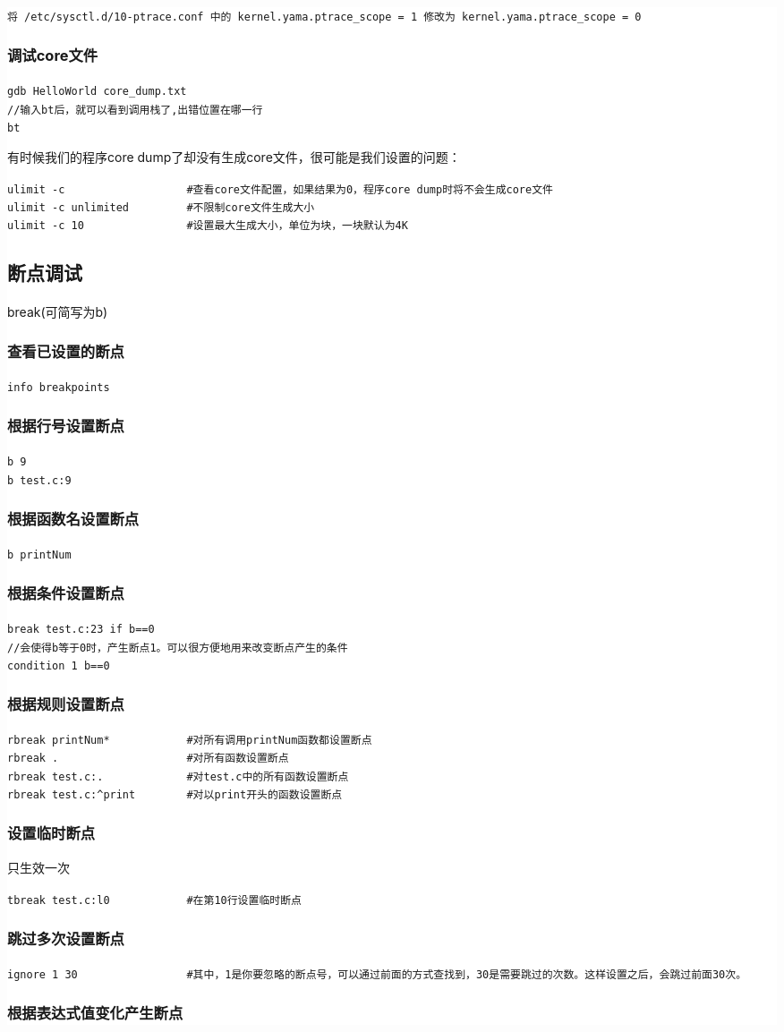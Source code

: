     将 /etc/sysctl.d/10-ptrace.conf 中的 kernel.yama.ptrace_scope = 1 修改为 kernel.yama.ptrace_scope = 0

### 调试core文件

    gdb HelloWorld core_dump.txt
    //输入bt后，就可以看到调用栈了,出错位置在哪一行
    bt

有时候我们的程序core dump了却没有生成core文件，很可能是我们设置的问题：

    ulimit -c                   #查看core文件配置，如果结果为0，程序core dump时将不会生成core文件
    ulimit -c unlimited         #不限制core文件生成大小
    ulimit -c 10                #设置最大生成大小，单位为块，一块默认为4K


## 断点调试
break(可简写为b)

### 查看已设置的断点
    
    info breakpoints
    
### 根据行号设置断点
    
    b 9
    b test.c:9
    
### 根据函数名设置断点
    
    b printNum
    
### 根据条件设置断点
    
    break test.c:23 if b==0
    //会使得b等于0时，产生断点1。可以很方便地用来改变断点产生的条件
    condition 1 b==0
    
### 根据规则设置断点
    
    rbreak printNum*            #对所有调用printNum函数都设置断点
    rbreak .                    #对所有函数设置断点
    rbreak test.c:.             #对test.c中的所有函数设置断点
    rbreak test.c:^print        #对以print开头的函数设置断点
    
### 设置临时断点
只生效一次
    
    tbreak test.c:l0            #在第10行设置临时断点

### 跳过多次设置断点

    ignore 1 30                 #其中，1是你要忽略的断点号，可以通过前面的方式查找到，30是需要跳过的次数。这样设置之后，会跳过前面30次。
    
### 根据表达式值变化产生断点
    